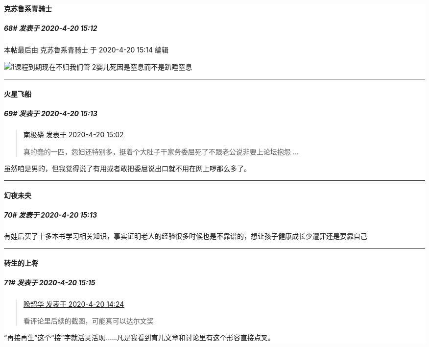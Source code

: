 ####  克苏鲁系青骑士  
##### 68#       发表于 2020-4-20 15:12



 本帖最后由 克苏鲁系青骑士 于 2020-4-20 15:14 编辑 

<img src="https://static.saraba1st.com/image/smiley/face2017/074.png" referrerpolicy="no-referrer">1课程到期现在不归我们管 2婴儿死因是窒息而不是趴睡窒息







-----

####  火星飞船  
##### 69#       发表于 2020-4-20 15:13



<blockquote><a href="httphttps://bbs.saraba1st.com/2b/forum.php?mod=redirect&amp;goto=findpost&amp;pid=47143865&amp;ptid=1925108" target="_blank">南极磷 发表于 2020-4-20 15:02</a>

真的蠢的一匹，怨妇还特别多，挺着个大肚子干家务委屈死了不跟老公说非要上论坛抱怨 ...</blockquote>
虽然咱是男的，但我觉得说了有用或者敢把委屈说出口就不用在网上啰那么多了。







-----

####  幻夜未央  
##### 70#       发表于 2020-4-20 15:13




有娃后买了十多本书学习相关知识，事实证明老人的经验很多时候也是不靠谱的，想让孩子健康成长少遭罪还是要靠自己







-----

####  转生的上将  
##### 71#       发表于 2020-4-20 15:15



<blockquote><a href="httphttps://bbs.saraba1st.com/2b/forum.php?mod=redirect&amp;goto=findpost&amp;pid=47143515&amp;ptid=1925108" target="_blank">晚韶华 发表于 2020-4-20 14:24</a>

看评论里后续的截图，可能真可以达尔文奖</blockquote>
“再接再生”这个“接”字就活灵活现……凡是我看到育儿文章和讨论里有这个形容直接点叉。




